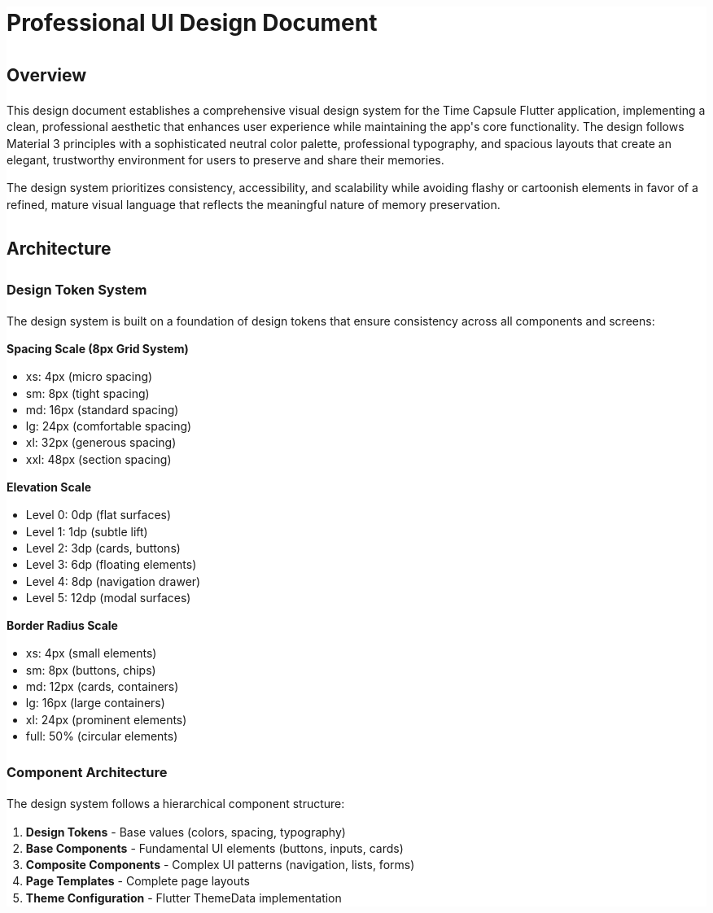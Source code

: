 # Professional UI Design Document

## Overview

This design document establishes a comprehensive visual design system for the Time Capsule Flutter application, implementing a clean, professional aesthetic that enhances user experience while maintaining the app's core functionality. The design follows Material 3 principles with a sophisticated neutral color palette, professional typography, and spacious layouts that create an elegant, trustworthy environment for users to preserve and share their memories.

The design system prioritizes consistency, accessibility, and scalability while avoiding flashy or cartoonish elements in favor of a refined, mature visual language that reflects the meaningful nature of memory preservation.

## Architecture

### Design Token System

The design system is built on a foundation of design tokens that ensure consistency across all components and screens:

**Spacing Scale (8px Grid System)**
- xs: 4px (micro spacing)
- sm: 8px (tight spacing)
- md: 16px (standard spacing)
- lg: 24px (comfortable spacing)
- xl: 32px (generous spacing)
- xxl: 48px (section spacing)

**Elevation Scale**
- Level 0: 0dp (flat surfaces)
- Level 1: 1dp (subtle lift)
- Level 2: 3dp (cards, buttons)
- Level 3: 6dp (floating elements)
- Level 4: 8dp (navigation drawer)
- Level 5: 12dp (modal surfaces)

**Border Radius Scale**
- xs: 4px (small elements)
- sm: 8px (buttons, chips)
- md: 12px (cards, containers)
- lg: 16px (large containers)
- xl: 24px (prominent elements)
- full: 50% (circular elements)

### Component Architecture

The design system follows a hierarchical component structure:

1. **Design Tokens** - Base values (colors, spacing, typography)
2. **Base Components** - Fundamental UI elements (buttons, inputs, cards)
3. **Composite Components** - Complex UI patterns (navigation, lists, forms)
4. **Page Templates** - Complete page layouts
5. **Theme Configuration** - Flutter ThemeData implementation
